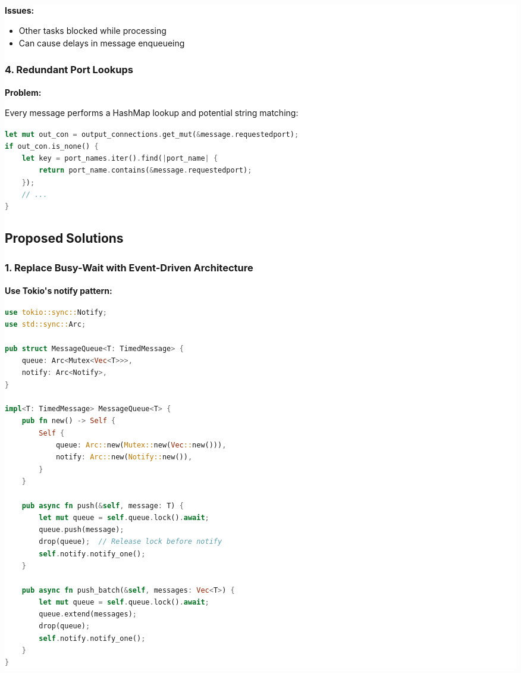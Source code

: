 **Issues:**
- Other tasks blocked while processing
- Can cause delays in message enqueueing

### 4. Redundant Port Lookups

**Problem:**

Every message performs a HashMap lookup and potential string matching:

```rust
let mut out_con = output_connections.get_mut(&message.requestedport);
if out_con.is_none() {
    let key = port_names.iter().find(|port_name| {
        return port_name.contains(&message.requestedport);
    });
    // ...
}
```

## Proposed Solutions

### 1. Replace Busy-Wait with Event-Driven Architecture

**Use Tokio's notify pattern:**

```rust
use tokio::sync::Notify;
use std::sync::Arc;

pub struct MessageQueue<T: TimedMessage> {
    queue: Arc<Mutex<Vec<T>>>,
    notify: Arc<Notify>,
}

impl<T: TimedMessage> MessageQueue<T> {
    pub fn new() -> Self {
        Self {
            queue: Arc::new(Mutex::new(Vec::new())),
            notify: Arc::new(Notify::new()),
        }
    }

    pub async fn push(&self, message: T) {
        let mut queue = self.queue.lock().await;
        queue.push(message);
        drop(queue);  // Release lock before notify
        self.notify.notify_one();
    }

    pub async fn push_batch(&self, messages: Vec<T>) {
        let mut queue = self.queue.lock().await;
        queue.extend(messages);
        drop(queue);
        self.notify.notify_one();
    }
}
```
